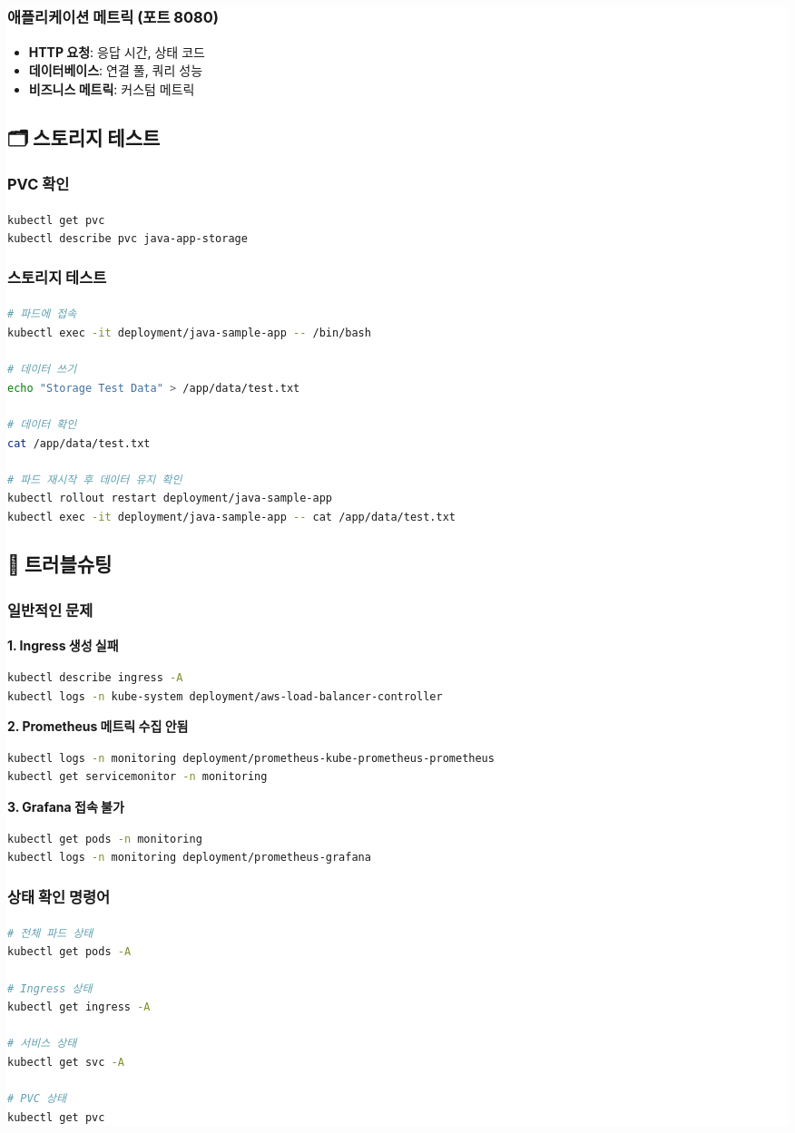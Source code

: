 ### 애플리케이션 메트릭 (포트 8080)
- **HTTP 요청**: 응답 시간, 상태 코드
- **데이터베이스**: 연결 풀, 쿼리 성능
- **비즈니스 메트릭**: 커스텀 메트릭

## 🗂️ 스토리지 테스트

### PVC 확인
```bash
kubectl get pvc
kubectl describe pvc java-app-storage
```

### 스토리지 테스트
```bash
# 파드에 접속
kubectl exec -it deployment/java-sample-app -- /bin/bash

# 데이터 쓰기
echo "Storage Test Data" > /app/data/test.txt

# 데이터 확인
cat /app/data/test.txt

# 파드 재시작 후 데이터 유지 확인
kubectl rollout restart deployment/java-sample-app
kubectl exec -it deployment/java-sample-app -- cat /app/data/test.txt
```

## 🔧 트러블슈팅

### 일반적인 문제

**1. Ingress 생성 실패**
```bash
kubectl describe ingress -A
kubectl logs -n kube-system deployment/aws-load-balancer-controller
```

**2. Prometheus 메트릭 수집 안됨**
```bash
kubectl logs -n monitoring deployment/prometheus-kube-prometheus-prometheus
kubectl get servicemonitor -n monitoring
```

**3. Grafana 접속 불가**
```bash
kubectl get pods -n monitoring
kubectl logs -n monitoring deployment/prometheus-grafana
```

### 상태 확인 명령어
```bash
# 전체 파드 상태
kubectl get pods -A

# Ingress 상태
kubectl get ingress -A

# 서비스 상태
kubectl get svc -A

# PVC 상태
kubectl get pvc
```